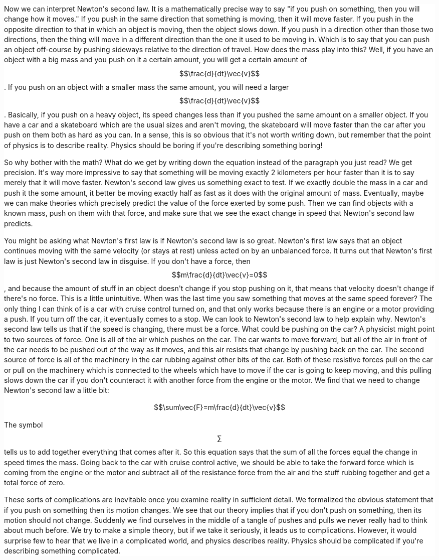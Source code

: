 Now we can interpret Newton's second law. It is a mathematically precise way to say "if you push on something, then you will change how it moves." If you push in the same direction that something is moving, then it will move faster. If you push in the opposite direction to that in which an object is moving, then the object slows down. If you push in a direction other than those two directions, then the thing will move in a different direction than the one it used to be moving in. Which is to say that you can push an object off-course by pushing sideways relative to the direction of travel. How does the mass play into this? Well, if you have an object with a big mass and you push on it a certain amount, you will get a certain amount of $$\frac{d}{dt}\vec{v}$$. If you push on an object with a smaller mass the same amount, you will need a larger $$\frac{d}{dt}\vec{v}$$. Basically, if you push on a heavy object, its speed changes less than if you pushed the same amount on a smaller object. If you have a car and a skateboard which are the usual sizes and aren't moving, the skateboard will move faster than the car after you push on them both as hard as you can. In a sense, this is so obvious that it's not worth writing down, but remember that the point of physics is to describe reality. Physics should be boring if you're describing something boring!

So why bother with the math? What do we get by writing down the equation instead of the paragraph you just read? We get precision. It's way more impressive to say that something will be moving exactly 2 kilometers per hour faster than it is to say merely that it will move faster. Newton's second law gives us something exact to test. If we exactly double the mass in a car and push it the some amount, it better be moving exactly half as fast as it does with the original amount of mass. Eventually, maybe we can make theories which precisely predict the value of the force exerted by some push. Then we can find objects with a known mass, push on them with that force, and make sure that we see the exact change in speed that Newton's second law predicts.

You might be asking what Newton's first law is if Newton's second law is so great. Newton's first law says that an object continues moving with the same velocity (or stays at rest) unless acted on by an unbalanced force. It turns out that Newton's first law is just Newton's second law in disguise. If you don't have a force, then $$m\frac{d}{dt}\vec{v}=0$$, and because the amount of stuff in an object doesn't change if you stop pushing on it, that means that velocity doesn't change if there's no force. This is a little unintuitive. When was the last time you saw something that moves at the same speed forever? The only thing I can think of is a car with cruise control turned on, and that only works because there is an engine or a motor providing a push. If you turn off the car, it eventually comes to a stop. We can look to Newton's second law to help explain why. Newton's second law tells us that if the speed is changing, there must be a force. What could be pushing on the car? A physicist might point to two sources of force. One is all of the air which pushes on the car. The car wants to move forward, but all of the air in front of the car needs to be pushed out of the way as it moves, and this air resists that change by pushing back on the car. The second source of force is all of the machinery in the car rubbing against other bits of the car. Both of these resistive forces pull on the car or pull on the machinery which is connected to the wheels which have to move if the car is going to keep moving, and this pulling slows down the car if you don't counteract it with another force from the engine or the motor. We find that we need to change Newton's second law a little bit:

$$\sum\vec{F}=m\frac{d}{dt}\vec{v}$$

The symbol $$\sum$$ tells us to add together everything that comes after it. So this equation says that the sum of all the forces equal the change in speed times the mass. Going back to the car with cruise control active, we should be able to take the forward force which is coming from the engine or the motor and subtract all of the resistance force from the air and the stuff rubbing together and get a total force of zero.

These sorts of complications are inevitable once you examine reality in sufficient detail. We formalized the obvious statement that if you push on something then its motion changes. We see that our theory implies that if you don't push on something, then its motion should not change. Suddenly we find ourselves in the middle of a tangle of pushes and pulls we never really had to think about much before. We try to make a simple theory, but if we take it seriously, it leads us to complications. However, it would surprise few to hear that we live in a complicated world, and physics describes reality. Physics should be complicated if you're describing something complicated.
